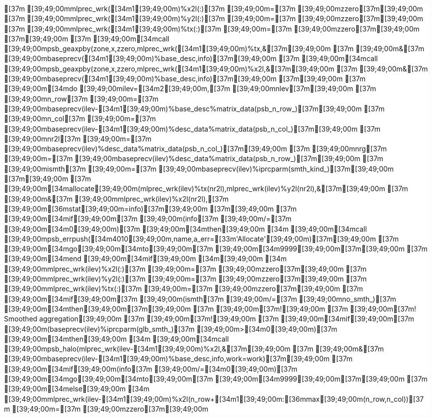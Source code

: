 [37m      [39;49;00mmlprec_wrk([34m1[39;49;00m)%x2l(:)[37m [39;49;00m=[37m [39;49;00mzzero[37m[39;49;00m
[37m      [39;49;00mmlprec_wrk([34m1[39;49;00m)%y2l(:)[37m [39;49;00m=[37m [39;49;00mzzero[37m[39;49;00m
[37m      [39;49;00mmlprec_wrk([34m1[39;49;00m)%tx(:)[37m [39;49;00m=[37m [39;49;00mzzero[37m[39;49;00m
[37m[39;49;00m
[37m      [39;49;00m[34mcall [39;49;00mpsb_geaxpby(zone,x,zzero,mlprec_wrk([34m1[39;49;00m)%tx,&[37m[39;49;00m
[37m           [39;49;00m&[37m [39;49;00mbaseprecv([34m1[39;49;00m)%base_desc,info)[37m[39;49;00m
[37m      [39;49;00m[34mcall [39;49;00mpsb_geaxpby(zone,x,zzero,mlprec_wrk([34m1[39;49;00m)%x2l,&[37m[39;49;00m
[37m           [39;49;00m&[37m [39;49;00mbaseprecv([34m1[39;49;00m)%base_desc,info)[37m[39;49;00m
[37m[39;49;00m
[37m      [39;49;00m[34mdo [39;49;00milev=[34m2[39;49;00m,[37m [39;49;00mnlev[37m[39;49;00m
[37m        [39;49;00mn_row[37m [39;49;00m=[37m [39;49;00mbaseprecv(ilev-[34m1[39;49;00m)%base_desc%matrix_data(psb_n_row_)[37m[39;49;00m
[37m        [39;49;00mn_col[37m [39;49;00m=[37m [39;49;00mbaseprecv(ilev-[34m1[39;49;00m)%desc_data%matrix_data(psb_n_col_)[37m[39;49;00m
[37m        [39;49;00mnr2l[37m  [39;49;00m=[37m [39;49;00mbaseprecv(ilev)%desc_data%matrix_data(psb_n_col_)[37m[39;49;00m
[37m        [39;49;00mnrg[37m   [39;49;00m=[37m [39;49;00mbaseprecv(ilev)%desc_data%matrix_data(psb_n_row_)[37m[39;49;00m
[37m        [39;49;00mismth[37m [39;49;00m=[37m [39;49;00mbaseprecv(ilev)%iprcparm(smth_kind_)[37m[39;49;00m
[37m[39;49;00m
[37m        [39;49;00m[34mallocate[39;49;00m(mlprec_wrk(ilev)%tx(nr2l),mlprec_wrk(ilev)%y2l(nr2l),&[37m[39;49;00m
[37m             [39;49;00m&[37m   [39;49;00mmlprec_wrk(ilev)%x2l(nr2l),[37m [39;49;00m[36mstat[39;49;00m=info)[37m[39;49;00m
[37m[39;49;00m
[37m        [39;49;00m[34mif[39;49;00m[37m [39;49;00m(info[37m [39;49;00m/=[37m [39;49;00m[34m0[39;49;00m)[37m [39;49;00m[34mthen[39;49;00m
[34m          [39;49;00m[34mcall [39;49;00mpsb_errpush([34m4010[39;49;00m,name,a_err=[33m'Allocate'[39;49;00m)[37m[39;49;00m
[37m          [39;49;00m[34mgo[39;49;00m[34mto[39;49;00m[37m [39;49;00m[34m9999[39;49;00m[37m[39;49;00m
[37m        [39;49;00m[34mend [39;49;00m[34mif[39;49;00m
[34m[39;49;00m
[34m        [39;49;00mmlprec_wrk(ilev)%x2l(:)[37m [39;49;00m=[37m [39;49;00mzzero[37m[39;49;00m
[37m        [39;49;00mmlprec_wrk(ilev)%y2l(:)[37m [39;49;00m=[37m [39;49;00mzzero[37m[39;49;00m
[37m        [39;49;00mmlprec_wrk(ilev)%tx(:)[37m [39;49;00m=[37m [39;49;00mzzero[37m[39;49;00m
[37m        [39;49;00m[34mif[39;49;00m[37m [39;49;00m(ismth[37m  [39;49;00m/=[37m [39;49;00mno_smth_)[37m [39;49;00m[34mthen[39;49;00m[37m[39;49;00m
[37m          [39;49;00m[37m![39;49;00m
[37m          [39;49;00m[37m! Smoothed aggregation[39;49;00m
[37m          [39;49;00m[37m![39;49;00m
[37m          [39;49;00m[34mif[39;49;00m[37m [39;49;00m(baseprecv(ilev)%iprcparm(glb_smth_)[37m [39;49;00m>[34m0[39;49;00m)[37m [39;49;00m[34mthen[39;49;00m
[34m            [39;49;00m[34mcall [39;49;00mpsb_halo(mlprec_wrk(ilev-[34m1[39;49;00m)%x2l,&[37m[39;49;00m
[37m                 [39;49;00m&[37m  [39;49;00mbaseprecv(ilev-[34m1[39;49;00m)%base_desc,info,work=work)[37m[39;49;00m
[37m            [39;49;00m[34mif[39;49;00m(info[37m [39;49;00m/=[34m0[39;49;00m)[37m [39;49;00m[34mgo[39;49;00m[34mto[39;49;00m[37m [39;49;00m[34m9999[39;49;00m[37m[39;49;00m
[37m          [39;49;00m[34melse[39;49;00m
[34m            [39;49;00mmlprec_wrk(ilev-[34m1[39;49;00m)%x2l(n_row+[34m1[39;49;00m:[36mmax[39;49;00m(n_row,n_col))[37m [39;49;00m=[37m [39;49;00mzzero[37m[39;49;00m